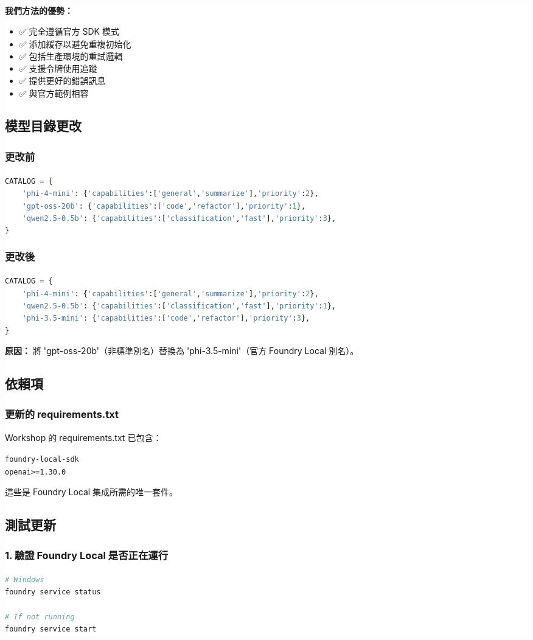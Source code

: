 **我們方法的優勢：**
- ✅ 完全遵循官方 SDK 模式
- ✅ 添加緩存以避免重複初始化
- ✅ 包括生產環境的重試邏輯
- ✅ 支援令牌使用追蹤
- ✅ 提供更好的錯誤訊息
- ✅ 與官方範例相容

## 模型目錄更改

### 更改前
```python
CATALOG = {
    'phi-4-mini': {'capabilities':['general','summarize'],'priority':2},
    'gpt-oss-20b': {'capabilities':['code','refactor'],'priority':1},
    'qwen2.5-0.5b': {'capabilities':['classification','fast'],'priority':3},
}
```

### 更改後
```python
CATALOG = {
    'phi-4-mini': {'capabilities':['general','summarize'],'priority':2},
    'qwen2.5-0.5b': {'capabilities':['classification','fast'],'priority':1},
    'phi-3.5-mini': {'capabilities':['code','refactor'],'priority':3},
}
```

**原因：** 將 'gpt-oss-20b'（非標準別名）替換為 'phi-3.5-mini'（官方 Foundry Local 別名）。

## 依賴項

### 更新的 requirements.txt

Workshop 的 requirements.txt 已包含：
```
foundry-local-sdk
openai>=1.30.0
```

這些是 Foundry Local 集成所需的唯一套件。

## 測試更新

### 1. 驗證 Foundry Local 是否正在運行

```bash
# Windows
foundry service status

# If not running
foundry service start
```
